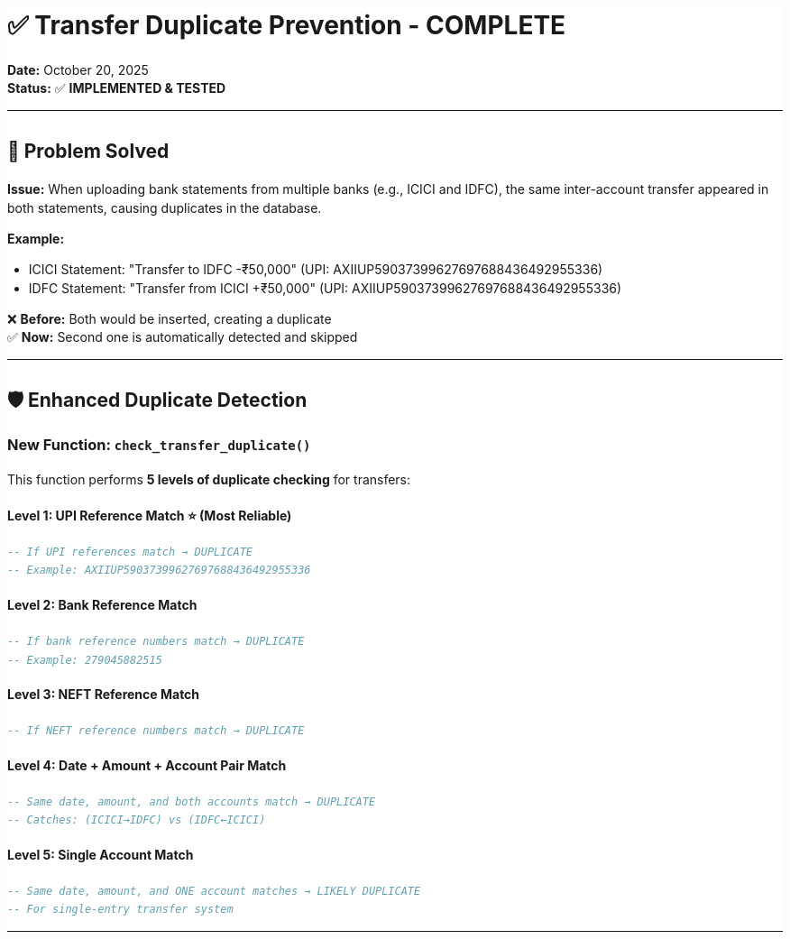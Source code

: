 # ✅ Transfer Duplicate Prevention - COMPLETE

**Date:** October 20, 2025  
**Status:** ✅ **IMPLEMENTED & TESTED**

---

## 🎯 Problem Solved

**Issue:** When uploading bank statements from multiple banks (e.g., ICICI and IDFC), the same inter-account transfer appeared in both statements, causing duplicates in the database.

**Example:**
- ICICI Statement: "Transfer to IDFC -₹50,000" (UPI: AXIIUP59037399627697688436492955336)
- IDFC Statement: "Transfer from ICICI +₹50,000" (UPI: AXIIUP59037399627697688436492955336)

❌ **Before:** Both would be inserted, creating a duplicate  
✅ **Now:** Second one is automatically detected and skipped

---

## 🛡️ Enhanced Duplicate Detection

### New Function: `check_transfer_duplicate()`

This function performs **5 levels of duplicate checking** for transfers:

#### Level 1: UPI Reference Match ⭐ (Most Reliable)
```sql
-- If UPI references match → DUPLICATE
-- Example: AXIIUP59037399627697688436492955336
```

#### Level 2: Bank Reference Match
```sql
-- If bank reference numbers match → DUPLICATE
-- Example: 279045882515
```

#### Level 3: NEFT Reference Match
```sql
-- If NEFT reference numbers match → DUPLICATE
```

#### Level 4: Date + Amount + Account Pair Match
```sql
-- Same date, amount, and both accounts match → DUPLICATE
-- Catches: (ICICI→IDFC) vs (IDFC←ICICI)
```

#### Level 5: Single Account Match
```sql
-- Same date, amount, and ONE account matches → LIKELY DUPLICATE
-- For single-entry transfer system
```

---